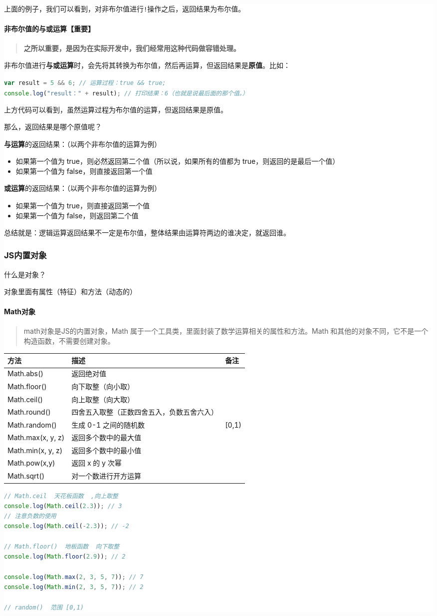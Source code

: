 上面的例子，我们可以看到，对非布尔值进行`!`操作之后，返回结果为布尔值。

#### 非布尔值的与或运算【重要】

> **之所以重要，是因为在实际开发中，我们经常用这种代码做容错处理。**

非布尔值进行**与或运算**时，会先将其转换为布尔值，然后再运算，但返回结果是**原值**。比如：

```javascript
var result = 5 && 6; // 运算过程：true && true;
console.log("result：" + result); // 打印结果：6（也就是说最后面的那个值。）
```

上方代码可以看到，虽然运算过程为布尔值的运算，但返回结果是原值。

那么，返回结果是哪个原值呢？

**与运算**的返回结果：（以两个非布尔值的运算为例）

- 如果第一个值为 true，则必然返回第二个值（所以说，如果所有的值都为 true，则返回的是最后一个值）
- 如果第一个值为 false，则直接返回第一个值

**或运算**的返回结果：（以两个非布尔值的运算为例）

- 如果第一个值为 true，则直接返回第一个值
- 如果第一个值为 false，则返回第二个值

总结就是：逻辑运算返回结果不一定是布尔值，整体结果由运算符两边的谁决定，就返回谁。

### JS内置对象

什么是对象？

对象里面有属性（特征）和方法（动态的）

#### Math对象

> math对象是JS的内置对象，Math 属于一个工具类，里面封装了数学运算相关的属性和方法。Math 和其他的对象不同，它不是一个构造函数，不需要创建对象。

| 方法              | 描述                                       | 备注  |
| :---------------- | :----------------------------------------- | :---- |
| Math.abs()        | 返回绝对值                                 |       |
| Math.floor()      | 向下取整（向小取）                         |       |
| Math.ceil()       | 向上取整（向大取）                         |       |
| Math.round()      | 四舍五入取整（正数四舍五入，负数五舍六入） |       |
| Math.random()     | 生成 0-1 之间的随机数                      | [0,1) |
| Math.max(x, y, z) | 返回多个数中的最大值                       |       |
| Math.min(x, y, z) | 返回多个数中的最小值                       |       |
| Math.pow(x,y)     | 返回 x 的 y 次幂                           |       |
| Math.sqrt()       | 对一个数进行开方运算                       |       |

```javascript
// Math.ceil  天花板函数  ,向上取整
console.log(Math.ceil(2.3)); // 3
// 注意负数的使用
console.log(Math.ceil(-2.3)); // -2

// Math.floor()  地板函数  向下取整
console.log(Math.floor(2.9)); // 2

console.log(Math.max(2, 3, 5, 7)); // 7
console.log(Math.min(2, 3, 5, 7)); // 2

// random()  范围 [0,1)
```